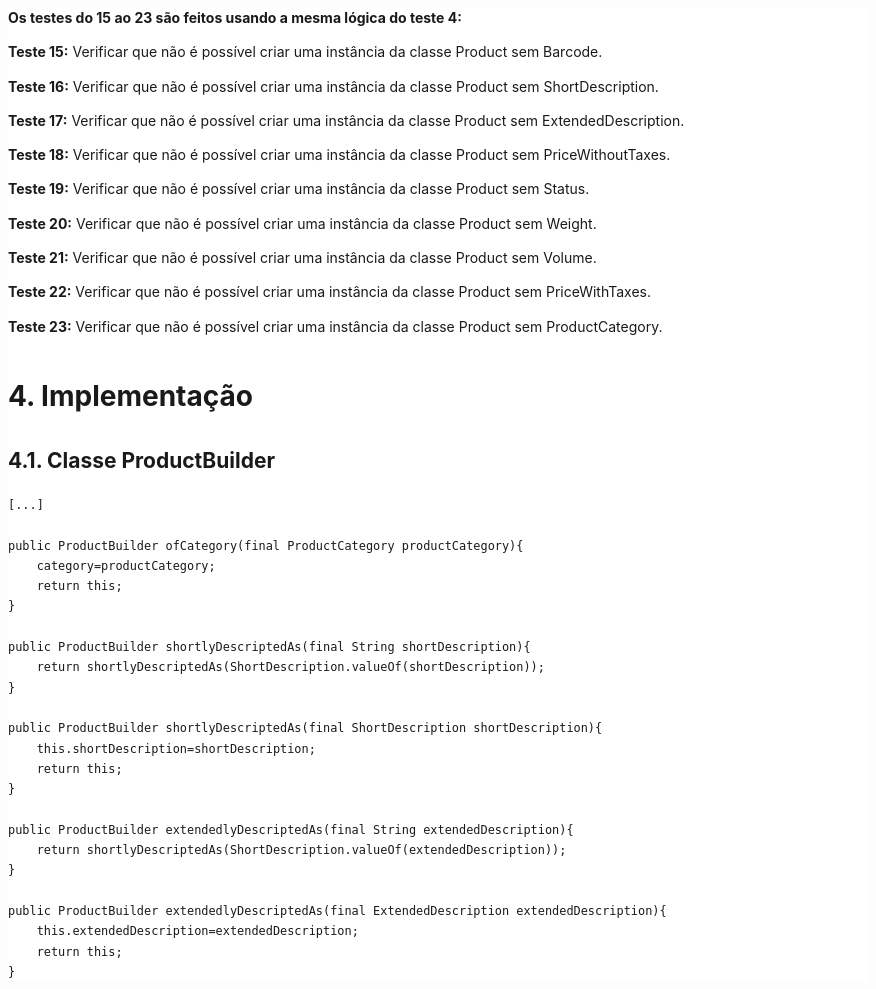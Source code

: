 **Os testes do 15 ao 23 são feitos usando a mesma lógica do teste 4:**

**Teste 15:** Verificar que não é possível criar uma instância da classe Product sem Barcode.

	
**Teste 16:** Verificar que não é possível criar uma instância da classe Product sem ShortDescription.

	
**Teste 17:** Verificar que não é possível criar uma instância da classe Product sem ExtendedDescription.


**Teste 18:** Verificar que não é possível criar uma instância da classe Product sem PriceWithoutTaxes.


**Teste 19:** Verificar que não é possível criar uma instância da classe Product sem Status.


**Teste 20:** Verificar que não é possível criar uma instância da classe Product sem Weight.


**Teste 21:** Verificar que não é possível criar uma instância da classe Product sem Volume.


**Teste 22:** Verificar que não é possível criar uma instância da classe Product sem PriceWithTaxes.


**Teste 23:** Verificar que não é possível criar uma instância da classe Product sem ProductCategory.


# 4. Implementação

## 4.1. Classe ProductBuilder


    [...]

    public ProductBuilder ofCategory(final ProductCategory productCategory){
        category=productCategory;
        return this;
    }

    public ProductBuilder shortlyDescriptedAs(final String shortDescription){
        return shortlyDescriptedAs(ShortDescription.valueOf(shortDescription));
    }

    public ProductBuilder shortlyDescriptedAs(final ShortDescription shortDescription){
        this.shortDescription=shortDescription;
        return this;
    }

    public ProductBuilder extendedlyDescriptedAs(final String extendedDescription){
        return shortlyDescriptedAs(ShortDescription.valueOf(extendedDescription));
    }

    public ProductBuilder extendedlyDescriptedAs(final ExtendedDescription extendedDescription){
        this.extendedDescription=extendedDescription;
        return this;
    }
